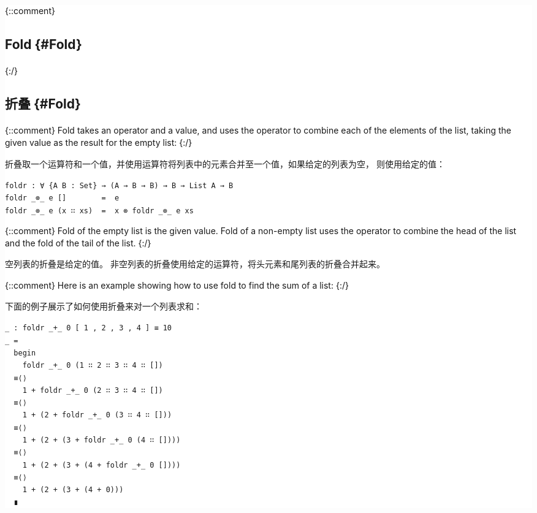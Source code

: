 {::comment}
## Fold {#Fold}
{:/}

## 折叠 {#Fold}

{::comment}
Fold takes an operator and a value, and uses the operator to combine
each of the elements of the list, taking the given value as the result
for the empty list:
{:/}

折叠取一个运算符和一个值，并使用运算符将列表中的元素合并至一个值，如果给定的列表为空，
则使用给定的值：

```
foldr : ∀ {A B : Set} → (A → B → B) → B → List A → B
foldr _⊗_ e []        =  e
foldr _⊗_ e (x ∷ xs)  =  x ⊗ foldr _⊗_ e xs
```

{::comment}
Fold of the empty list is the given value.
Fold of a non-empty list uses the operator to combine
the head of the list and the fold of the tail of the list.
{:/}

空列表的折叠是给定的值。
非空列表的折叠使用给定的运算符，将头元素和尾列表的折叠合并起来。

{::comment}
Here is an example showing how to use fold to find the sum of a list:
{:/}

下面的例子展示了如何使用折叠来对一个列表求和：

```
_ : foldr _+_ 0 [ 1 , 2 , 3 , 4 ] ≡ 10
_ =
  begin
    foldr _+_ 0 (1 ∷ 2 ∷ 3 ∷ 4 ∷ [])
  ≡⟨⟩
    1 + foldr _+_ 0 (2 ∷ 3 ∷ 4 ∷ [])
  ≡⟨⟩
    1 + (2 + foldr _+_ 0 (3 ∷ 4 ∷ []))
  ≡⟨⟩
    1 + (2 + (3 + foldr _+_ 0 (4 ∷ [])))
  ≡⟨⟩
    1 + (2 + (3 + (4 + foldr _+_ 0 [])))
  ≡⟨⟩
    1 + (2 + (3 + (4 + 0)))
  ∎
```
